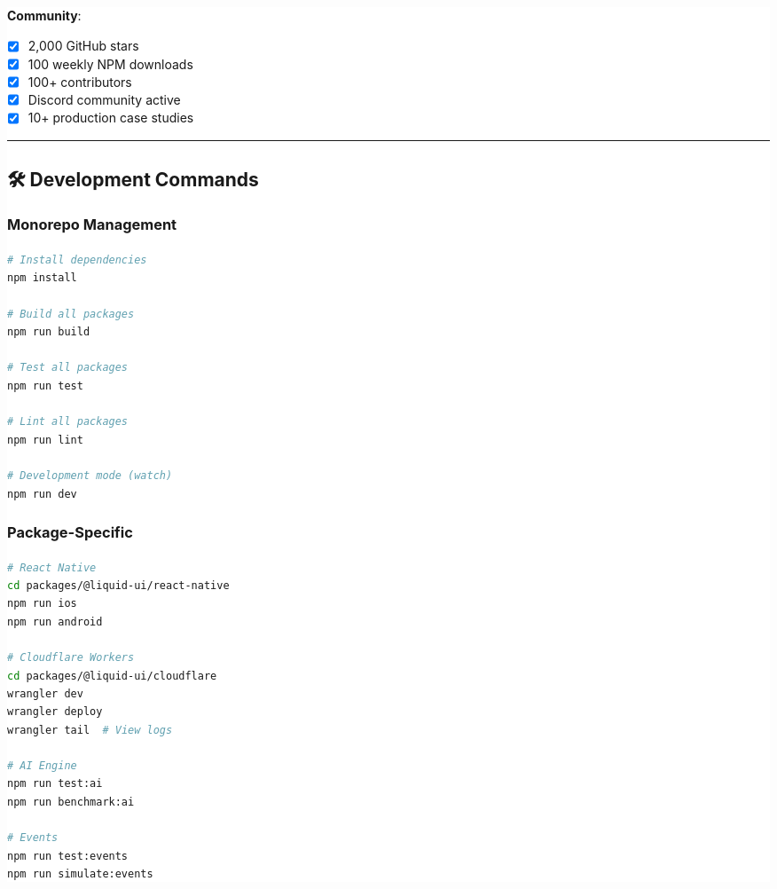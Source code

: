 **Community**:
- [x] 2,000 GitHub stars
- [x] 100 weekly NPM downloads
- [x] 100+ contributors
- [x] Discord community active
- [x] 10+ production case studies

---

## 🛠 Development Commands

### Monorepo Management
```bash
# Install dependencies
npm install

# Build all packages
npm run build

# Test all packages
npm run test

# Lint all packages
npm run lint

# Development mode (watch)
npm run dev
```

### Package-Specific
```bash
# React Native
cd packages/@liquid-ui/react-native
npm run ios
npm run android

# Cloudflare Workers
cd packages/@liquid-ui/cloudflare
wrangler dev
wrangler deploy
wrangler tail  # View logs

# AI Engine
npm run test:ai
npm run benchmark:ai

# Events
npm run test:events
npm run simulate:events
```
